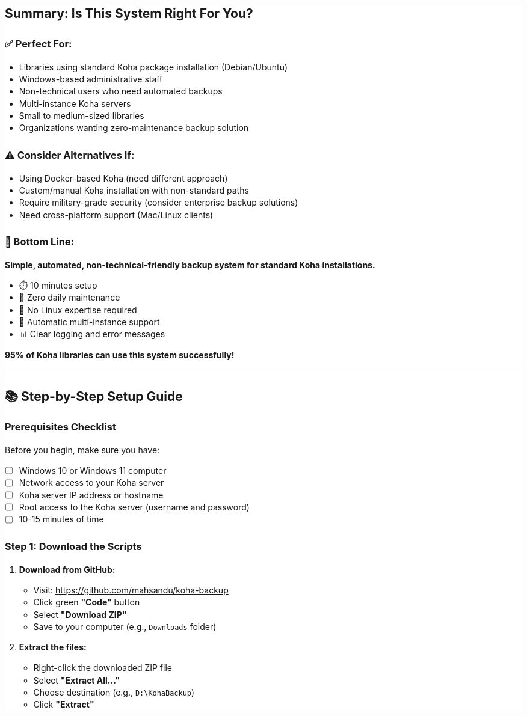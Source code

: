 
## Summary: Is This System Right For You?

### ✅ Perfect For:
- Libraries using standard Koha package installation (Debian/Ubuntu)
- Windows-based administrative staff
- Non-technical users who need automated backups
- Multi-instance Koha servers
- Small to medium-sized libraries
- Organizations wanting zero-maintenance backup solution

### ⚠️ Consider Alternatives If:
- Using Docker-based Koha (need different approach)
- Custom/manual Koha installation with non-standard paths
- Require military-grade security (consider enterprise backup solutions)
- Need cross-platform support (Mac/Linux clients)

### 🎯 Bottom Line:
**Simple, automated, non-technical-friendly backup system for standard Koha installations.**
- ⏱️ 10 minutes setup
- 🔄 Zero daily maintenance
- 👤 No Linux expertise required
- 💾 Automatic multi-instance support
- 📊 Clear logging and error messages

**95% of Koha libraries can use this system successfully!**

---

## 📚 Step-by-Step Setup Guide

### Prerequisites Checklist

Before you begin, make sure you have:
- [ ] Windows 10 or Windows 11 computer
- [ ] Network access to your Koha server
- [ ] Koha server IP address or hostname
- [ ] Root access to the Koha server (username and password)
- [ ] 10-15 minutes of time

### Step 1: Download the Scripts

1. **Download from GitHub:**
   - Visit: https://github.com/mahsandu/koha-backup
   - Click green **"Code"** button
   - Select **"Download ZIP"**
   - Save to your computer (e.g., `Downloads` folder)

2. **Extract the files:**
   - Right-click the downloaded ZIP file
   - Select **"Extract All..."**
   - Choose destination (e.g., `D:\KohaBackup`)
   - Click **"Extract"**
